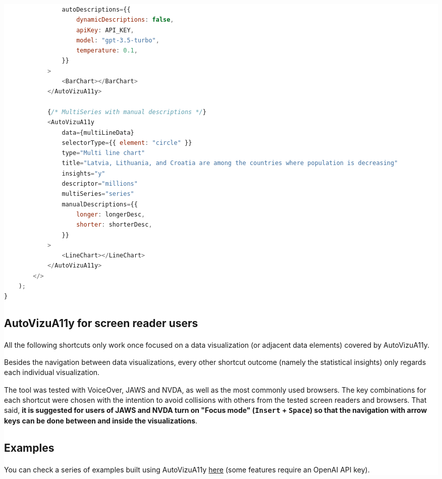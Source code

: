 ```javascript
				autoDescriptions={{
					dynamicDescriptions: false,
					apiKey: API_KEY,
					model: "gpt-3.5-turbo",
					temperature: 0.1,
				}}
			>
				<BarChart></BarChart>
			</AutoVizuA11y>

			{/* MultiSeries with manual descriptions */}
			<AutoVizuA11y
				data={multiLineData}
				selectorType={{ element: "circle" }}
				type="Multi line chart"
				title="Latvia, Lithuania, and Croatia are among the countries where population is decreasing"
				insights="y"
				descriptor="millions"
				multiSeries="series"
				manualDescriptions={{
					longer: longerDesc,
					shorter: shorterDesc,
				}}
			>
				<LineChart></LineChart>
			</AutoVizuA11y>
		</>
	);
}
```

## AutoVizuA11y for screen reader users

All the following shortcuts only work once focused on a data visualization (or adjacent data elements) covered by AutoVizuA11y.

Besides the navigation between data visualizations, every other shortcut outcome (namely the statistical insights) only regards each individual visualization.

The tool was tested with VoiceOver, JAWS and NVDA, as well as the most commonly used browsers. The key combinations for each shortcut were chosen with the intention to avoid collisions with others from the tested screen readers and browsers. That said, **it is suggested for users of JAWS and NVDA turn on "Focus mode" (<kbd>Insert</kbd> + <kbd>Space</kbd>) so that the navigation with arrow keys can be done between and inside the visualizations**.

## Examples

You can check a series of examples built using AutoVizuA11y [here](https://feedzai.github.io/AutoVizuA11y/) (some features require an OpenAI API key).
